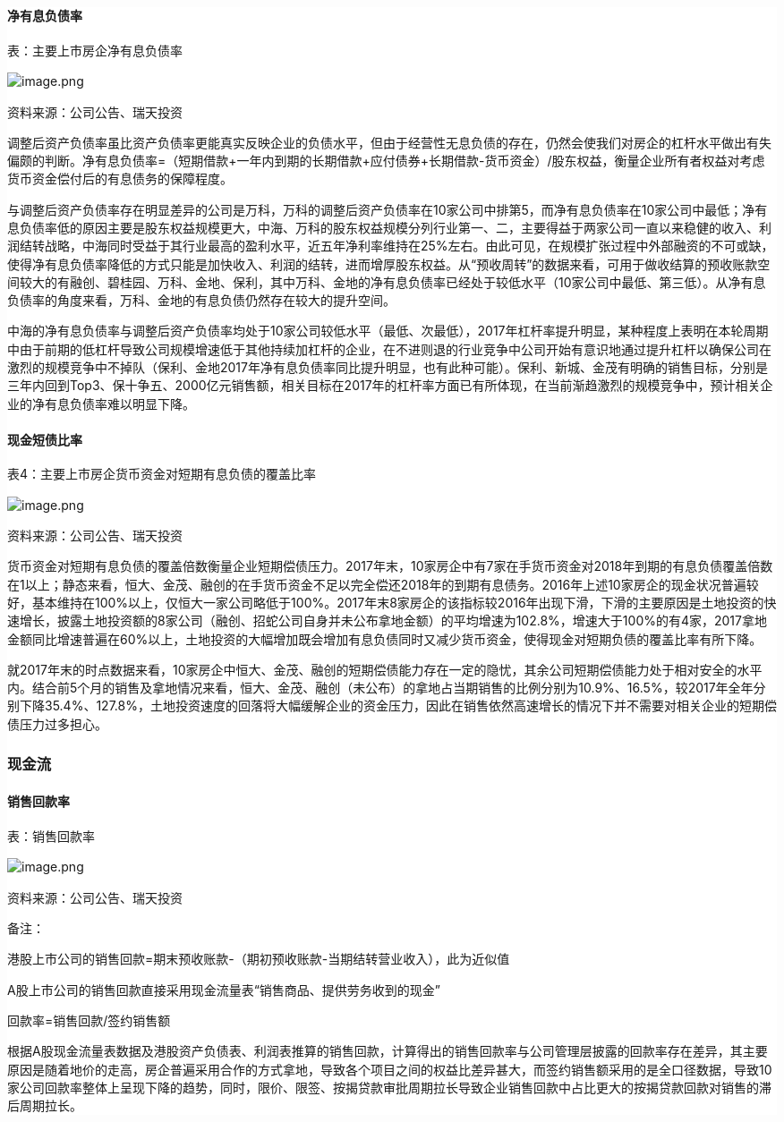 #### 净有息负债率

表：主要上市房企净有息负债率

![image.png](images/p20180711171127859.png!wm)

资料来源：公司公告、瑞天投资

调整后资产负债率虽比资产负债率更能真实反映企业的负债水平，但由于经营性无息负债的存在，仍然会使我们对房企的杠杆水平做出有失偏颇的判断。净有息负债率=（短期借款+一年内到期的长期借款+应付债券+长期借款-货币资金）/股东权益，衡量企业所有者权益对考虑货币资金偿付后的有息债务的保障程度。

与调整后资产负债率存在明显差异的公司是万科，万科的调整后资产负债率在10家公司中排第5，而净有息负债率在10家公司中最低；净有息负债率低的原因主要是股东权益规模更大，中海、万科的股东权益规模分列行业第一、二，主要得益于两家公司一直以来稳健的收入、利润结转战略，中海同时受益于其行业最高的盈利水平，近五年净利率维持在25%左右。由此可见，在规模扩张过程中外部融资的不可或缺，使得净有息负债率降低的方式只能是加快收入、利润的结转，进而增厚股东权益。从“预收周转”的数据来看，可用于做收结算的预收账款空间较大的有融创、碧桂园、万科、金地、保利，其中万科、金地的净有息负债率已经处于较低水平（10家公司中最低、第三低）。从净有息负债率的角度来看，万科、金地的有息负债仍然存在较大的提升空间。

中海的净有息负债率与调整后资产负债率均处于10家公司较低水平（最低、次最低），2017年杠杆率提升明显，某种程度上表明在本轮周期中由于前期的低杠杆导致公司规模增速低于其他持续加杠杆的企业，在不进则退的行业竞争中公司开始有意识地通过提升杠杆以确保公司在激烈的规模竞争中不掉队（保利、金地2017年净有息负债率同比提升明显，也有此种可能）。保利、新城、金茂有明确的销售目标，分别是三年内回到Top3、保十争五、2000亿元销售额，相关目标在2017年的杠杆率方面已有所体现，在当前渐趋激烈的规模竞争中，预计相关企业的净有息负债率难以明显下降。

#### 现金短债比率

表4：主要上市房企货币资金对短期有息负债的覆盖比率

![image.png](images/p20180711171135775.png!wm)

资料来源：公司公告、瑞天投资

货币资金对短期有息负债的覆盖倍数衡量企业短期偿债压力。2017年末，10家房企中有7家在手货币资金对2018年到期的有息负债覆盖倍数在1以上；静态来看，恒大、金茂、融创的在手货币资金不足以完全偿还2018年的到期有息债务。2016年上述10家房企的现金状况普遍较好，基本维持在100%以上，仅恒大一家公司略低于100%。2017年末8家房企的该指标较2016年出现下滑，下滑的主要原因是土地投资的快速增长，披露土地投资额的8家公司（融创、招蛇公司自身并未公布拿地金额）的平均增速为102.8%，增速大于100%的有4家，2017拿地金额同比增速普遍在60%以上，土地投资的大幅增加既会增加有息负债同时又减少货币资金，使得现金对短期负债的覆盖比率有所下降。

就2017年末的时点数据来看，10家房企中恒大、金茂、融创的短期偿债能力存在一定的隐忧，其余公司短期偿债能力处于相对安全的水平内。结合前5个月的销售及拿地情况来看，恒大、金茂、融创（未公布）的拿地占当期销售的比例分别为10.9%、16.5%，较2017年全年分别下降35.4%、127.8%，土地投资速度的回落将大幅缓解企业的资金压力，因此在销售依然高速增长的情况下并不需要对相关企业的短期偿债压力过多担心。

### 现金流

#### 销售回款率

表：销售回款率

![image.png](images/p20180711171142682.png!wm)

资料来源：公司公告、瑞天投资

备注：

港股上市公司的销售回款=期末预收账款-（期初预收账款-当期结转营业收入），此为近似值

A股上市公司的销售回款直接采用现金流量表“销售商品、提供劳务收到的现金”

回款率=销售回款/签约销售额

根据A股现金流量表数据及港股资产负债表、利润表推算的销售回款，计算得出的销售回款率与公司管理层披露的回款率存在差异，其主要原因是随着地价的走高，房企普遍采用合作的方式拿地，导致各个项目之间的权益比差异甚大，而签约销售额采用的是全口径数据，导致10家公司回款率整体上呈现下降的趋势，同时，限价、限签、按揭贷款审批周期拉长导致企业销售回款中占比更大的按揭贷款回款对销售的滞后周期拉长。
